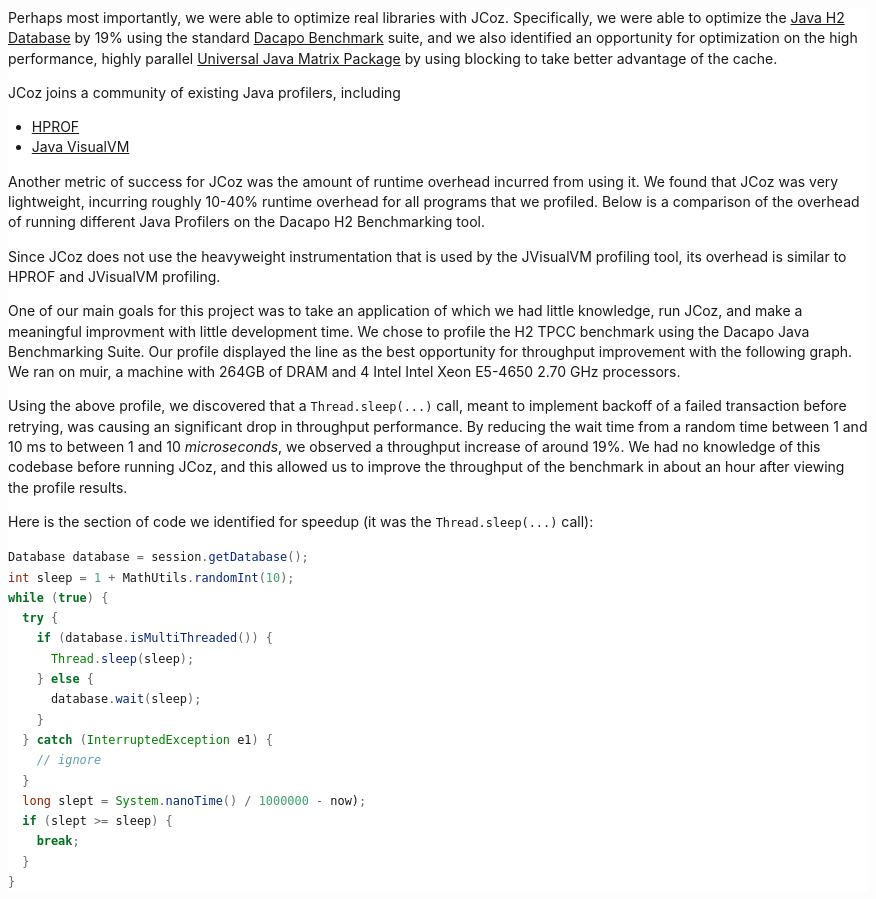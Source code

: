 Perhaps most importantly, we were able to optimize real libraries with JCoz. Specifically, we were able to optimize the [Java H2 Database](http://www.h2database.com/html/main.html) by 19% using the standard [Dacapo Benchmark](http://dacapobench.org/) suite, and we also identified an opportunity for optimization on the high performance, highly parallel [Universal Java Matrix Package](https://github.com/ujmp/universal-java-matrix-package) by using blocking to take better advantage of the cache.

JCoz joins a community of existing Java profilers, including
 - [HPROF](http://docs.oracle.com/javase/7/docs/technotes/samples/HPROF.html)
 - [Java VisualVM](http://docs.oracle.com/javase/6/docs/technotes/tools/share/jvisualvm.html)

Another metric of success for JCoz was the amount of runtime overhead incurred from using it. We found that JCoz was very lightweight, incurring roughly 10-40% runtime overhead for all programs that we profiled. Below is a comparison of the overhead of running different Java Profilers on the Dacapo H2 Benchmarking tool.

<div id="profiler-comparison"></div>

<script>
var x = ["JCoz", "No Profiling", "VisualVM Sampling", "HPROF Sampling", "JVisualVM Profiling"];
var y = [98.596, 93.365, 93.365, 102.541, 1434.668];
plotBar(x, y, JCoz sampler runtime compared to other profilers', 'profiler-comparison')

</script>

Since JCoz does not use the heavyweight instrumentation that is used by the JVisualVM profiling tool, its overhead is similar to HPROF and JVisualVM profiling.

One of our main goals for this project was to take an application of which we had little knowledge, run JCoz, and make a meaningful improvment with little development time. We chose to profile the H2 TPCC benchmark using the Dacapo Java Benchmarking Suite. Our profile displayed the line as the best opportunity for throughput improvement with the following graph. We ran on muir, a machine with 264GB of DRAM and 4 Intel Intel Xeon E5-4650 2.70 GHz processors.

<div id='jcoz-optimization-h2'></div>

<script>
  var x = [0, 5, 10, 15, 20, 25, 30, 35, 40, 45, 50, 55, 60, 65, 70, 75, 80, 85, 90, 95, 100];
  var y = [0, 1, 8, 4, 11, 8, 13, 20, 19, 15, 21, 26, 23, 30, 27, 35, 33, 42, 45, 48, 51];
  var r = regression('linear', zip(x,y)).points.map((x) => x[1]);

  plot(x, y, r, 'JCoz profile shows optimization opportunity in H2', 'jcoz-optimization-h2')
</script>

Using the above profile, we discovered that a `Thread.sleep(...)` call, meant to implement backoff of a failed transaction before retrying, was causing an significant drop in throughput performance. By reducing the wait time from a random time between 1 and 10 ms to between 1 and 10 *microseconds*, we observed a throughput increase of around 19%. We had no knowledge of this codebase before running JCoz, and this allowed us to improve the throughput of the benchmark in about an hour after viewing the profile results.

Here is the section of code we identified for speedup (it was the `Thread.sleep(...)` call):

```java
Database database = session.getDatabase();
int sleep = 1 + MathUtils.randomInt(10);
while (true) {
  try {
    if (database.isMultiThreaded()) {
      Thread.sleep(sleep);
    } else {
      database.wait(sleep);
    }
  } catch (InterruptedException e1) {
    // ignore
  }
  long slept = System.nanoTime() / 1000000 - now);
  if (slept >= sleep) {
    break;
  }
}
```
